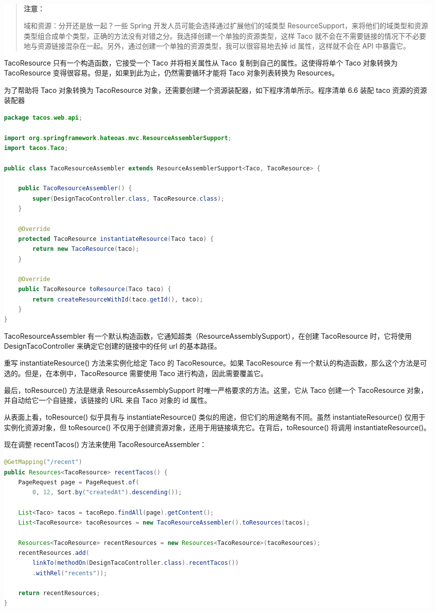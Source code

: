 > **注意：**
>
> 域和资源：分开还是放一起？一些 Spring 开发人员可能会选择通过扩展他们的域类型 ResourceSupport，来将他们的域类型和资源类型组合成单个类型，正确的方法没有对错之分。我选择创建一个单独的资源类型，这样 Taco 就不会在不需要链接的情况下不必要地与资源链接混杂在一起。另外，通过创建一个单独的资源类型，我可以很容易地去掉 id 属性，这样就不会在 API 中暴露它。

TacoResource 只有一个构造函数，它接受一个 Taco 并将相关属性从 Taco 复制到自己的属性。这使得将单个 Taco 对象转换为 TacoResource 变得很容易。但是，如果到此为止，仍然需要循环才能将 Taco 对象列表转换为 Resources<TacoResource>。

为了帮助将 Taco 对象转换为 TacoResource 对象，还需要创建一个资源装配器，如下程序清单所示。程序清单 6.6 装配 taco 资源的资源装配器

```java
package tacos.web.api;

import org.springframework.hateoas.mvc.ResourceAssemblerSupport;
import tacos.Taco;

public class TacoResourceAssembler extends ResourceAssemblerSupport<Taco, TacoResource> {
    
    public TacoResourceAssembler() {
        super(DesignTacoController.class, TacoResource.class);
    }
    
    @Override
    protected TacoResource instantiateResource(Taco taco) {
        return new TacoResource(taco);
    }
    
    @Override
    public TacoResource toResource(Taco taco) {
        return createResourceWithId(taco.getId(), taco);
    }
}
```

TacoResourceAssembler 有一个默认构造函数，它通知超类（ResourceAssemblySupport），在创建 TacoResource 时，它将使用 DesignTacoController 来确定它创建的链接中的任何 url 的基本路径。

重写 instantiateResource() 方法来实例化给定 Taco 的 TacoResource。如果 TacoResource 有一个默认的构造函数，那么这个方法是可选的。但是，在本例中，TacoResource 需要使用 Taco 进行构造，因此需要覆盖它。

最后，toResource() 方法是继承 ResourceAssemblySupport 时唯一严格要求的方法。这里，它从 Taco 创建一个 TacoResource 对象，并自动给它一个自链接，该链接的 URL 来自 Taco 对象的 id 属性。

从表面上看，toResource() 似乎具有与 instantiateResource() 类似的用途，但它们的用途略有不同。虽然 instantiateResource() 仅用于实例化资源对象，但 toResource() 不仅用于创建资源对象，还用于用链接填充它。在背后，toResource() 将调用 instantiateResource()。

现在调整 recentTacos() 方法来使用 TacoResourceAssembler：

```java
@GetMapping("/recent")
public Resources<TacoResource> recentTacos() {
    PageRequest page = PageRequest.of(
        0, 12, Sort.by("createdAt").descending());
    
    List<Taco> tacos = tacoRepo.findAll(page).getContent();
    List<TacoResource> tacoResources = new TacoResourceAssembler().toResources(tacos);
    
    Resources<TacoResource> recentResources = new Resources<TacoResource>(tacoResources);
    recentResources.add(
        linkTo(methodOn(DesignTacoController.class).recentTacos())
        .withRel("recents"));
    
    return recentResources;
}
```
